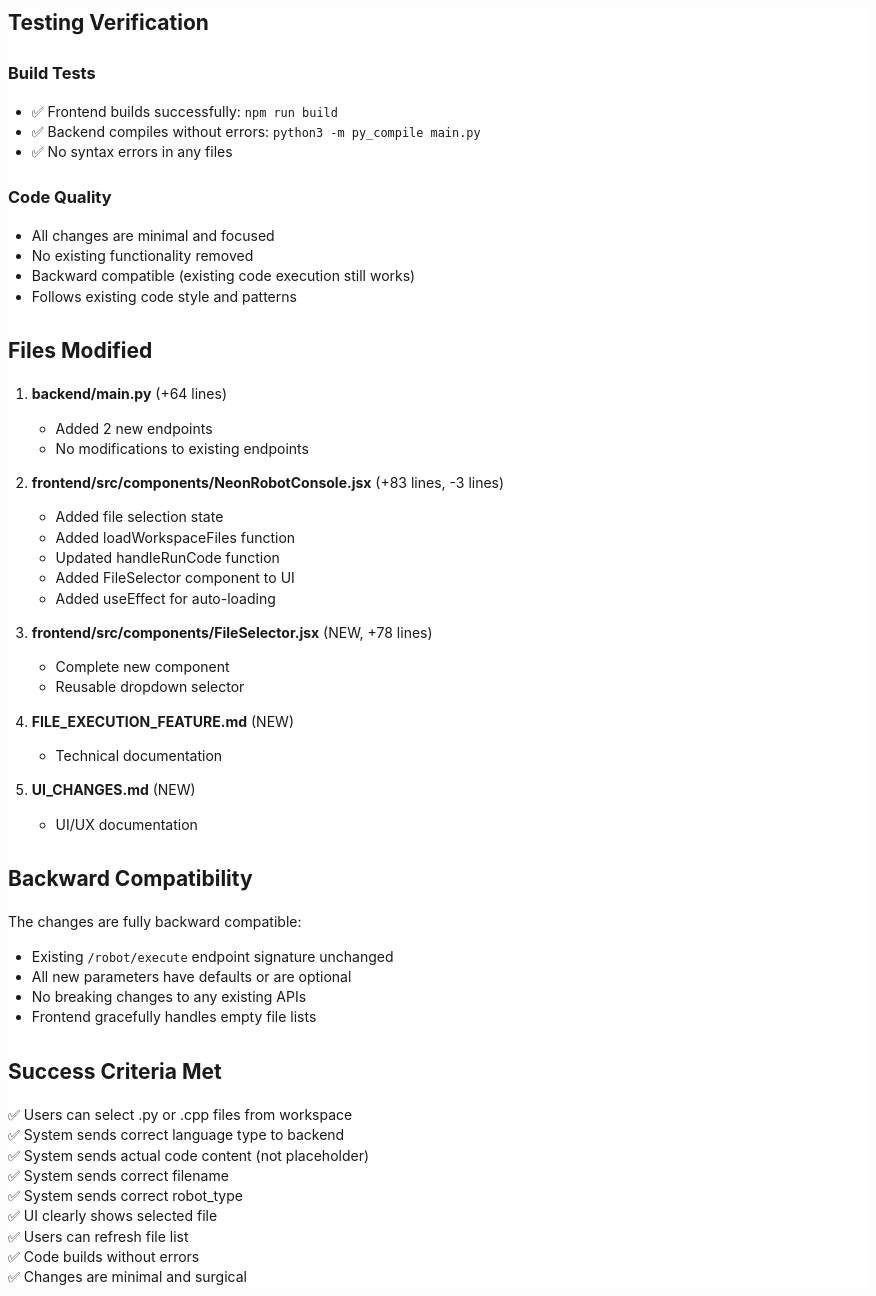 ## Testing Verification

### Build Tests
- ✅ Frontend builds successfully: `npm run build`
- ✅ Backend compiles without errors: `python3 -m py_compile main.py`
- ✅ No syntax errors in any files

### Code Quality
- All changes are minimal and focused
- No existing functionality removed
- Backward compatible (existing code execution still works)
- Follows existing code style and patterns

## Files Modified

1. **backend/main.py** (+64 lines)
   - Added 2 new endpoints
   - No modifications to existing endpoints

2. **frontend/src/components/NeonRobotConsole.jsx** (+83 lines, -3 lines)
   - Added file selection state
   - Added loadWorkspaceFiles function
   - Updated handleRunCode function
   - Added FileSelector component to UI
   - Added useEffect for auto-loading

3. **frontend/src/components/FileSelector.jsx** (NEW, +78 lines)
   - Complete new component
   - Reusable dropdown selector

4. **FILE_EXECUTION_FEATURE.md** (NEW)
   - Technical documentation

5. **UI_CHANGES.md** (NEW)
   - UI/UX documentation

## Backward Compatibility

The changes are fully backward compatible:
- Existing `/robot/execute` endpoint signature unchanged
- All new parameters have defaults or are optional
- No breaking changes to any existing APIs
- Frontend gracefully handles empty file lists

## Success Criteria Met

✅ Users can select .py or .cpp files from workspace  
✅ System sends correct language type to backend  
✅ System sends actual code content (not placeholder)  
✅ System sends correct filename  
✅ System sends correct robot_type  
✅ UI clearly shows selected file  
✅ Users can refresh file list  
✅ Code builds without errors  
✅ Changes are minimal and surgical  
